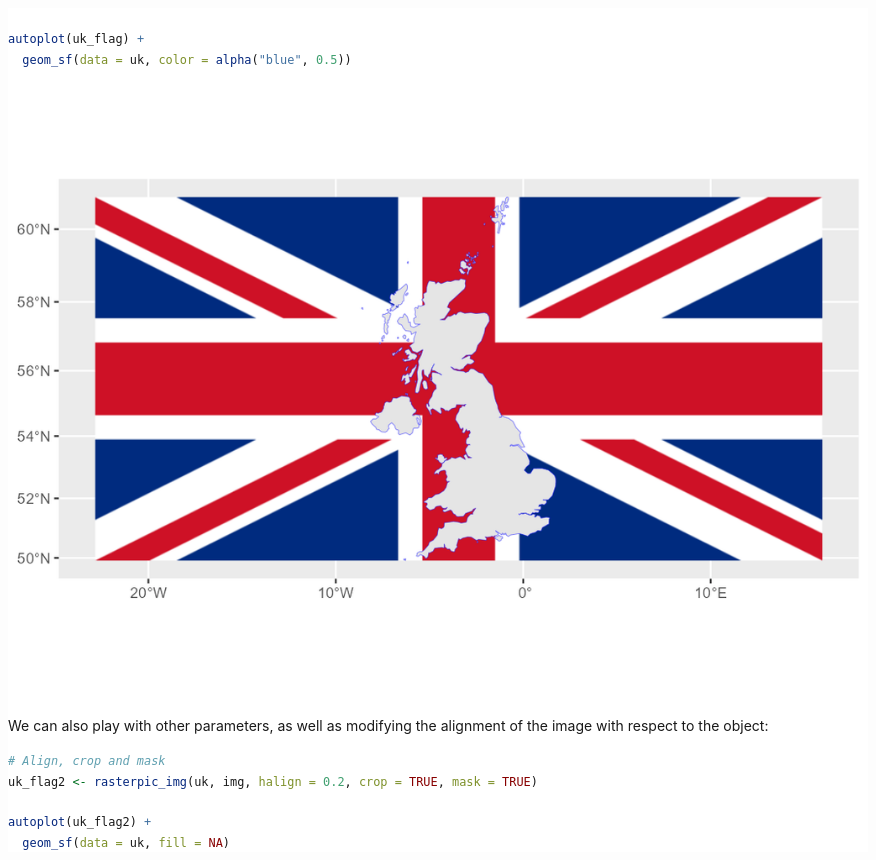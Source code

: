 ``` r

autoplot(uk_flag) +
  geom_sf(data = uk, color = alpha("blue", 0.5))
```

<img src="man/figures/README-example-basic-1.png" width="100%" />

We can also play with other parameters, as well as modifying the
alignment of the image with respect to the object:

``` r
# Align, crop and mask
uk_flag2 <- rasterpic_img(uk, img, halign = 0.2, crop = TRUE, mask = TRUE)

autoplot(uk_flag2) +
  geom_sf(data = uk, fill = NA)
```
